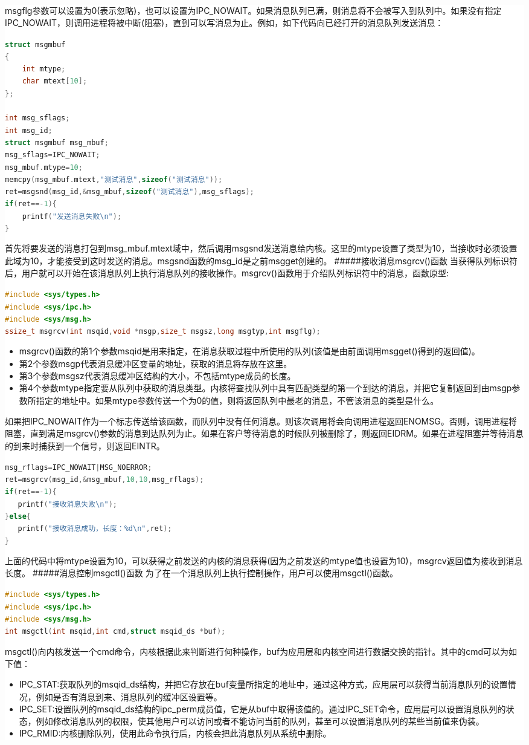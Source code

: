 msgflg参数可以设置为0(表示忽略)，也可以设置为IPC_NOWAIT。如果消息队列已满，则消息将不会被写入到队列中。如果没有指定IPC_NOWAIT，则调用进程将被中断(阻塞)，直到可以写消息为止。例如，如下代码向已经打开的消息队列发送消息：
```c
struct msgmbuf
{
	int mtype;
	char mtext[10];
};

int msg_sflags;
int msg_id;
struct msgmbuf msg_mbuf;
msg_sflags=IPC_NOWAIT;
msg_mbuf.mtype=10;
memcpy(msg_mbuf.mtext,"测试消息",sizeof("测试消息"));
ret=msgsnd(msg_id,&msg_mbuf,sizeof("测试消息"),msg_sflags);
if(ret==-1){
	printf("发送消息失败\n");
}
```
首先将要发送的消息打包到msg_mbuf.mtext域中，然后调用msgsnd发送消息给内核。这里的mtype设置了类型为10，当接收时必须设置此域为10，才能接受到这时发送的消息。msgsnd函数的msg_id是之前msgget创建的。
#####接收消息msgrcv()函数
当获得队列标识符后，用户就可以开始在该消息队列上执行消息队列的接收操作。msgrcv()函数用于介绍队列标识符中的消息，函数原型:
```c
#include <sys/types.h>
#include <sys/ipc.h>
#include <sys/msg.h>
ssize_t msgrcv(int msqid,void *msgp,size_t msgsz,long msgtyp,int msgflg);
```
 * msgrcv()函数的第1个参数msqid是用来指定，在消息获取过程中所使用的队列(该值是由前面调用msgget()得到的返回值)。
 * 第2个参数msgp代表消息缓冲区变量的地址，获取的消息将存放在这里。
 * 第3个参数msgsz代表消息缓冲区结构的大小，不包括mtype成员的长度。
 * 第4个参数mtype指定要从队列中获取的消息类型。内核将查找队列中具有匹配类型的第一个到达的消息，并把它复制返回到由msgp参数所指定的地址中。如果mtype参数传送一个为0的值，则将返回队列中最老的消息，不管该消息的类型是什么。

如果把IPC_NOWAIT作为一个标志传送给该函数，而队列中没有任何消息。则该次调用将会向调用进程返回ENOMSG。否则，调用进程将阻塞，直到满足msgrcv()参数的消息到达队列为止。如果在客户等待消息的时候队列被删除了，则返回EIDRM。如果在进程阻塞并等待消息的到来时捕获到一个信号，则返回EINTR。
 ```c
 msg_rflags=IPC_NOWAIT|MSG_NOERROR;
 ret=msgrcv(msg_id,&msg_mbuf,10,10,msg_rflags);
 if(ret==-1){
 	printf("接收消息失败\n");
 }else{
 	printf("接收消息成功，长度：%d\n",ret);
 }
 ```
上面的代码中将mtype设置为10，可以获得之前发送的内核的消息获得(因为之前发送的mtype值也设置为10)，msgrcv返回值为接收到消息长度。
#####消息控制msgctl()函数
为了在一个消息队列上执行控制操作，用户可以使用msgctl()函数。
```c
#include <sys/types.h>
#include <sys/ipc.h>
#include <sys/msg.h>
int msgctl(int msqid,int cmd,struct msqid_ds *buf);
```
msgctl()向内核发送一个cmd命令，内核根据此来判断进行何种操作，buf为应用层和内核空间进行数据交换的指针。其中的cmd可以为如下值：
 * IPC_STAT:获取队列的msqid_ds结构，并把它存放在buf变量所指定的地址中，通过这种方式，应用层可以获得当前消息队列的设置情况，例如是否有消息到来、消息队列的缓冲区设置等。
 * IPC_SET:设置队列的msqid_ds结构的ipc_perm成员值，它是从buf中取得该值的。通过IPC_SET命令，应用层可以设置消息队列的状态，例如修改消息队列的权限，使其他用户可以访问或者不能访问当前的队列，甚至可以设置消息队列的某些当前值来伪装。
 * IPC_RMID:内核删除队列，使用此命令执行后，内核会把此消息队列从系统中删除。
